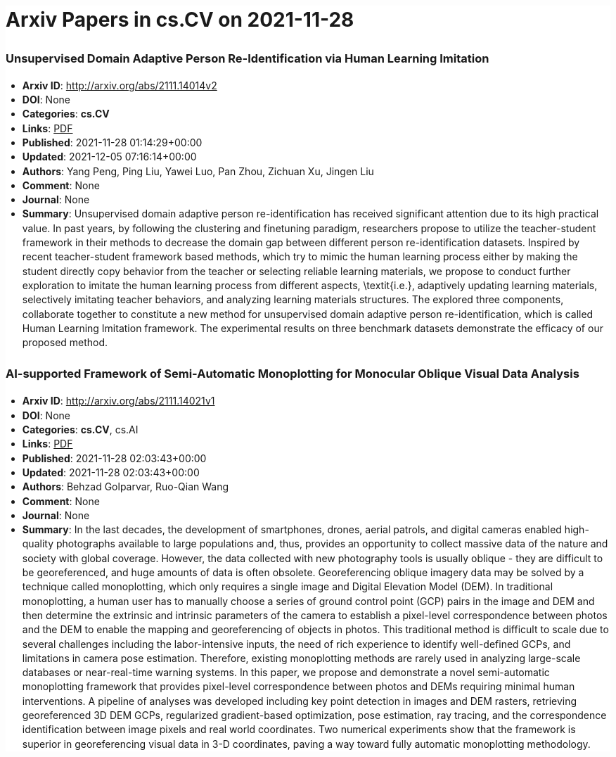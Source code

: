 # Arxiv Papers in cs.CV on 2021-11-28
### Unsupervised Domain Adaptive Person Re-Identification via Human Learning Imitation
- **Arxiv ID**: http://arxiv.org/abs/2111.14014v2
- **DOI**: None
- **Categories**: **cs.CV**
- **Links**: [PDF](http://arxiv.org/pdf/2111.14014v2)
- **Published**: 2021-11-28 01:14:29+00:00
- **Updated**: 2021-12-05 07:16:14+00:00
- **Authors**: Yang Peng, Ping Liu, Yawei Luo, Pan Zhou, Zichuan Xu, Jingen Liu
- **Comment**: None
- **Journal**: None
- **Summary**: Unsupervised domain adaptive person re-identification has received significant attention due to its high practical value. In past years, by following the clustering and finetuning paradigm, researchers propose to utilize the teacher-student framework in their methods to decrease the domain gap between different person re-identification datasets. Inspired by recent teacher-student framework based methods, which try to mimic the human learning process either by making the student directly copy behavior from the teacher or selecting reliable learning materials, we propose to conduct further exploration to imitate the human learning process from different aspects, \textit{i.e.}, adaptively updating learning materials, selectively imitating teacher behaviors, and analyzing learning materials structures. The explored three components, collaborate together to constitute a new method for unsupervised domain adaptive person re-identification, which is called Human Learning Imitation framework. The experimental results on three benchmark datasets demonstrate the efficacy of our proposed method.



### AI-supported Framework of Semi-Automatic Monoplotting for Monocular Oblique Visual Data Analysis
- **Arxiv ID**: http://arxiv.org/abs/2111.14021v1
- **DOI**: None
- **Categories**: **cs.CV**, cs.AI
- **Links**: [PDF](http://arxiv.org/pdf/2111.14021v1)
- **Published**: 2021-11-28 02:03:43+00:00
- **Updated**: 2021-11-28 02:03:43+00:00
- **Authors**: Behzad Golparvar, Ruo-Qian Wang
- **Comment**: None
- **Journal**: None
- **Summary**: In the last decades, the development of smartphones, drones, aerial patrols, and digital cameras enabled high-quality photographs available to large populations and, thus, provides an opportunity to collect massive data of the nature and society with global coverage. However, the data collected with new photography tools is usually oblique - they are difficult to be georeferenced, and huge amounts of data is often obsolete. Georeferencing oblique imagery data may be solved by a technique called monoplotting, which only requires a single image and Digital Elevation Model (DEM). In traditional monoplotting, a human user has to manually choose a series of ground control point (GCP) pairs in the image and DEM and then determine the extrinsic and intrinsic parameters of the camera to establish a pixel-level correspondence between photos and the DEM to enable the mapping and georeferencing of objects in photos. This traditional method is difficult to scale due to several challenges including the labor-intensive inputs, the need of rich experience to identify well-defined GCPs, and limitations in camera pose estimation. Therefore, existing monoplotting methods are rarely used in analyzing large-scale databases or near-real-time warning systems. In this paper, we propose and demonstrate a novel semi-automatic monoplotting framework that provides pixel-level correspondence between photos and DEMs requiring minimal human interventions. A pipeline of analyses was developed including key point detection in images and DEM rasters, retrieving georeferenced 3D DEM GCPs, regularized gradient-based optimization, pose estimation, ray tracing, and the correspondence identification between image pixels and real world coordinates. Two numerical experiments show that the framework is superior in georeferencing visual data in 3-D coordinates, paving a way toward fully automatic monoplotting methodology.
